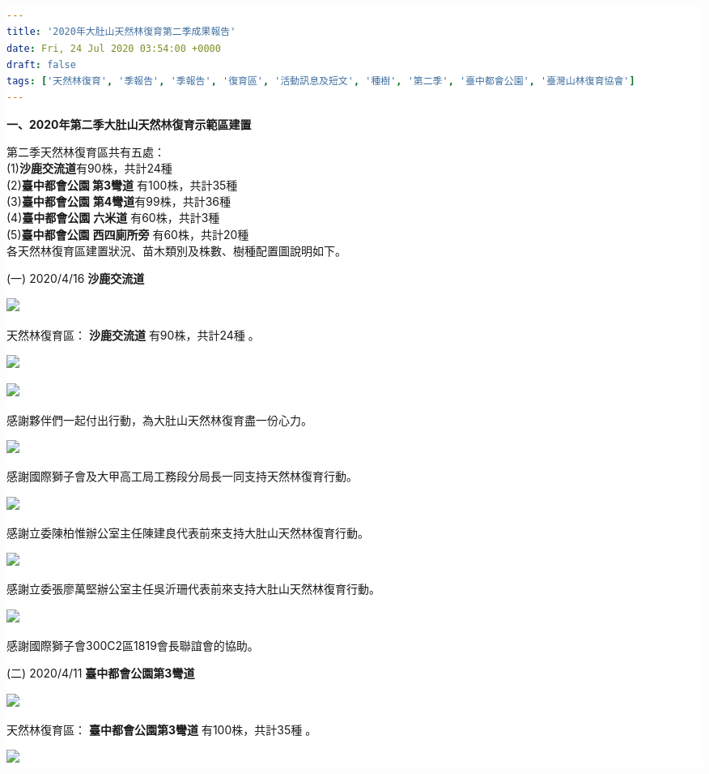```yaml
---
title: '2020年大肚山天然林復育第二季成果報告'
date: Fri, 24 Jul 2020 03:54:00 +0000
draft: false
tags: ['天然林復育', '季報告', '季報告', '復育區', '活動訊息及短文', '種樹', '第二季', '臺中都會公園', '臺灣山林復育協會']
---
```


**一、2020年第二季大肚山天然林復育示範區建置**

第二季天然林復育區共有五處：  
(1)**沙鹿交流道**有90株，共計24種  
(2)**臺中都會公園 第3彎道** 有100株，共計35種  
(3)**臺中都會公園** **第4彎道**有99株，共計36種  
(4)**臺中都會公園** **六米道** 有60株，共計3種  
(5)**臺中都會公園** **西四廁所旁** 有60株，共計20種  
各天然林復育區建置狀況、苗木類別及株數、樹種配置圖說明如下。

(一) 2020/4/16 **沙鹿交流道**

![](https://www.reforestation.tw/wp-content/uploads/2020/07/沙鹿交流道物種.jpg)

天然林復育區： **沙鹿交流道** 有90株，共計24種 。

![](https://www.reforestation.tw/wp-content/uploads/2020/07/國道3號樹島示範區樹穴配置圖_工作區域-1.jpg)

![](https://www.reforestation.tw/wp-content/uploads/2020/07/沙鹿交流道照片-1_工作區域-1_工作區域-1.jpg)

感謝夥伴們一起付出行動，為大肚山天然林復育盡一份心力。

![](https://www.reforestation.tw/wp-content/uploads/2020/07/IMG_2705_20200416103828.jpg)

感謝國際獅子會及大甲高工局工務段分局長一同支持天然林復育行動。

![](https://www.reforestation.tw/wp-content/uploads/2020/04/timeline_20200416_125458_0.jpg)

感謝立委陳柏惟辦公室主任陳建良代表前來支持大肚山天然林復育行動。

![](https://www.reforestation.tw/wp-content/uploads/2020/04/timeline_20200416_125459.jpg)

感謝立委張廖萬堅辦公室主任吳沂珊代表前來支持大肚山天然林復育行動。

![](https://www.reforestation.tw/wp-content/uploads/2020/04/timeline_20200416_125457.jpg)

感謝國際獅子會300C2區1819會長聯誼會的協助。

(二) 2020/4/11 **臺中都會公園第3彎道**

![](https://www.reforestation.tw/wp-content/uploads/2020/07/中都第3彎道樹種數量.jpg)

天然林復育區： **臺中都會公園第3彎道** 有100株，共計35種 。

![](https://www.reforestation.tw/wp-content/uploads/2020/04/timeline_20200411_181546.jpg)
